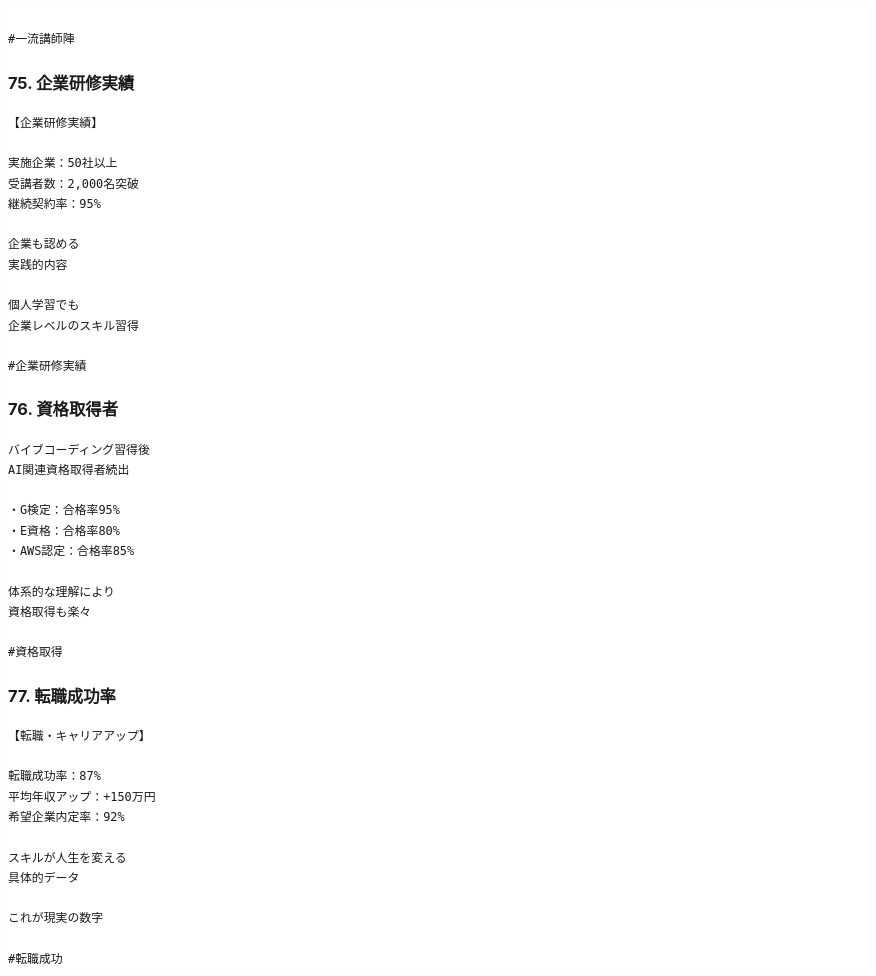 ```

#一流講師陣
```

### 75. 企業研修実績
```
【企業研修実績】

実施企業：50社以上
受講者数：2,000名突破
継続契約率：95%

企業も認める
実践的内容

個人学習でも
企業レベルのスキル習得

#企業研修実績
```

### 76. 資格取得者
```
バイブコーディング習得後
AI関連資格取得者続出

・G検定：合格率95%
・E資格：合格率80%
・AWS認定：合格率85%

体系的な理解により
資格取得も楽々

#資格取得
```

### 77. 転職成功率
```
【転職・キャリアアップ】

転職成功率：87%
平均年収アップ：+150万円
希望企業内定率：92%

スキルが人生を変える
具体的データ

これが現実の数字

#転職成功
```

